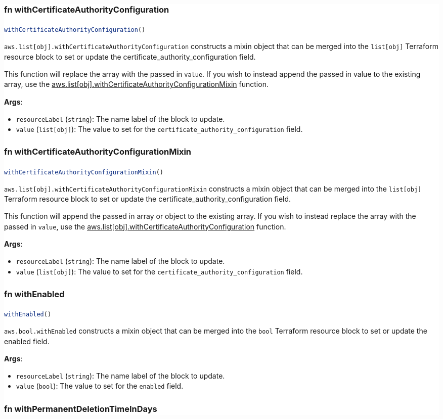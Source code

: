 
### fn withCertificateAuthorityConfiguration

```ts
withCertificateAuthorityConfiguration()
```

`aws.list[obj].withCertificateAuthorityConfiguration` constructs a mixin object that can be merged into the `list[obj]`
Terraform resource block to set or update the certificate_authority_configuration field.

This function will replace the array with the passed in `value`. If you wish to instead append the
passed in value to the existing array, use the [aws.list[obj].withCertificateAuthorityConfigurationMixin](TODO) function.


**Args**:
  - `resourceLabel` (`string`): The name label of the block to update.
  - `value` (`list[obj]`): The value to set for the `certificate_authority_configuration` field.


### fn withCertificateAuthorityConfigurationMixin

```ts
withCertificateAuthorityConfigurationMixin()
```

`aws.list[obj].withCertificateAuthorityConfigurationMixin` constructs a mixin object that can be merged into the `list[obj]`
Terraform resource block to set or update the certificate_authority_configuration field.

This function will append the passed in array or object to the existing array. If you wish
to instead replace the array with the passed in `value`, use the [aws.list[obj].withCertificateAuthorityConfiguration](TODO)
function.


**Args**:
  - `resourceLabel` (`string`): The name label of the block to update.
  - `value` (`list[obj]`): The value to set for the `certificate_authority_configuration` field.


### fn withEnabled

```ts
withEnabled()
```

`aws.bool.withEnabled` constructs a mixin object that can be merged into the `bool`
Terraform resource block to set or update the enabled field.



**Args**:
  - `resourceLabel` (`string`): The name label of the block to update.
  - `value` (`bool`): The value to set for the `enabled` field.


### fn withPermanentDeletionTimeInDays
